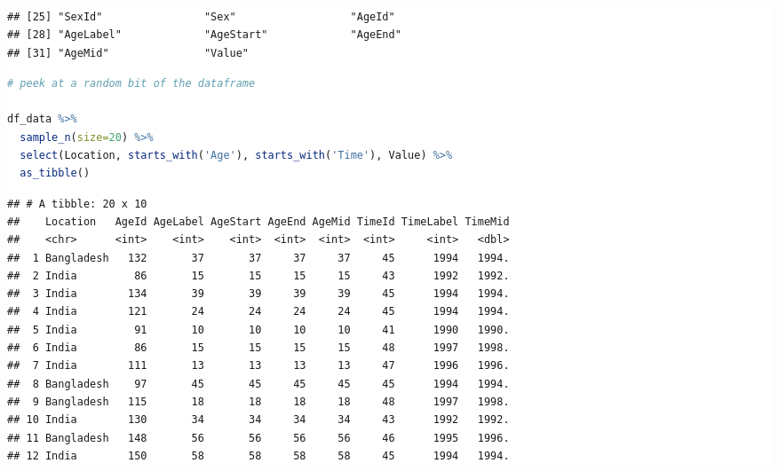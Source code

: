     ## [25] "SexId"                "Sex"                  "AgeId"               
    ## [28] "AgeLabel"             "AgeStart"             "AgeEnd"              
    ## [31] "AgeMid"               "Value"

``` r
# peek at a random bit of the dataframe

df_data %>% 
  sample_n(size=20) %>% 
  select(Location, starts_with('Age'), starts_with('Time'), Value) %>% 
  as_tibble()
```

    ## # A tibble: 20 x 10
    ##    Location   AgeId AgeLabel AgeStart AgeEnd AgeMid TimeId TimeLabel TimeMid
    ##    <chr>      <int>    <int>    <int>  <int>  <int>  <int>     <int>   <dbl>
    ##  1 Bangladesh   132       37       37     37     37     45      1994   1994.
    ##  2 India         86       15       15     15     15     43      1992   1992.
    ##  3 India        134       39       39     39     39     45      1994   1994.
    ##  4 India        121       24       24     24     24     45      1994   1994.
    ##  5 India         91       10       10     10     10     41      1990   1990.
    ##  6 India         86       15       15     15     15     48      1997   1998.
    ##  7 India        111       13       13     13     13     47      1996   1996.
    ##  8 Bangladesh    97       45       45     45     45     45      1994   1994.
    ##  9 Bangladesh   115       18       18     18     18     48      1997   1998.
    ## 10 India        130       34       34     34     34     43      1992   1992.
    ## 11 Bangladesh   148       56       56     56     56     46      1995   1996.
    ## 12 India        150       58       58     58     58     45      1994   1994.